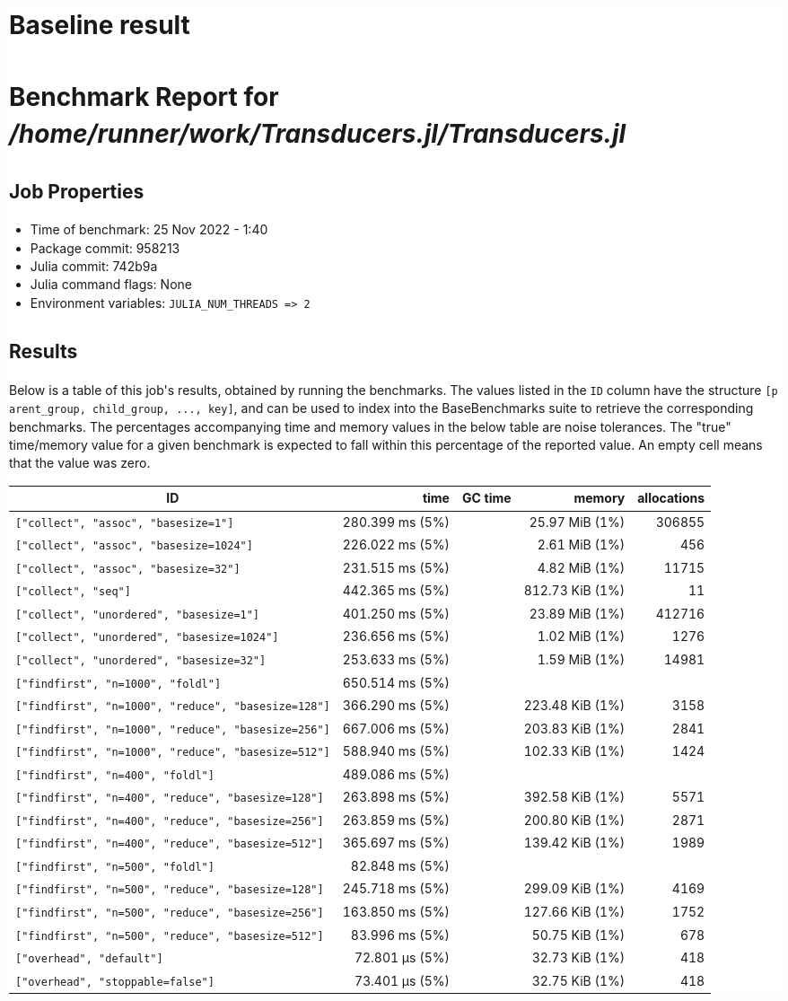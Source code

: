 # Baseline result
# Benchmark Report for */home/runner/work/Transducers.jl/Transducers.jl*

## Job Properties
* Time of benchmark: 25 Nov 2022 - 1:40
* Package commit: 958213
* Julia commit: 742b9a
* Julia command flags: None
* Environment variables: `JULIA_NUM_THREADS => 2`

## Results
Below is a table of this job's results, obtained by running the benchmarks.
The values listed in the `ID` column have the structure `[parent_group, child_group, ..., key]`, and can be used to
index into the BaseBenchmarks suite to retrieve the corresponding benchmarks.
The percentages accompanying time and memory values in the below table are noise tolerances. The "true"
time/memory value for a given benchmark is expected to fall within this percentage of the reported value.
An empty cell means that the value was zero.

| ID                                                  | time            | GC time | memory          | allocations |
|-----------------------------------------------------|----------------:|--------:|----------------:|------------:|
| `["collect", "assoc", "basesize=1"]`                | 280.399 ms (5%) |         |  25.97 MiB (1%) |      306855 |
| `["collect", "assoc", "basesize=1024"]`             | 226.022 ms (5%) |         |   2.61 MiB (1%) |         456 |
| `["collect", "assoc", "basesize=32"]`               | 231.515 ms (5%) |         |   4.82 MiB (1%) |       11715 |
| `["collect", "seq"]`                                | 442.365 ms (5%) |         | 812.73 KiB (1%) |          11 |
| `["collect", "unordered", "basesize=1"]`            | 401.250 ms (5%) |         |  23.89 MiB (1%) |      412716 |
| `["collect", "unordered", "basesize=1024"]`         | 236.656 ms (5%) |         |   1.02 MiB (1%) |        1276 |
| `["collect", "unordered", "basesize=32"]`           | 253.633 ms (5%) |         |   1.59 MiB (1%) |       14981 |
| `["findfirst", "n=1000", "foldl"]`                  | 650.514 ms (5%) |         |                 |             |
| `["findfirst", "n=1000", "reduce", "basesize=128"]` | 366.290 ms (5%) |         | 223.48 KiB (1%) |        3158 |
| `["findfirst", "n=1000", "reduce", "basesize=256"]` | 667.006 ms (5%) |         | 203.83 KiB (1%) |        2841 |
| `["findfirst", "n=1000", "reduce", "basesize=512"]` | 588.940 ms (5%) |         | 102.33 KiB (1%) |        1424 |
| `["findfirst", "n=400", "foldl"]`                   | 489.086 ms (5%) |         |                 |             |
| `["findfirst", "n=400", "reduce", "basesize=128"]`  | 263.898 ms (5%) |         | 392.58 KiB (1%) |        5571 |
| `["findfirst", "n=400", "reduce", "basesize=256"]`  | 263.859 ms (5%) |         | 200.80 KiB (1%) |        2871 |
| `["findfirst", "n=400", "reduce", "basesize=512"]`  | 365.697 ms (5%) |         | 139.42 KiB (1%) |        1989 |
| `["findfirst", "n=500", "foldl"]`                   |  82.848 ms (5%) |         |                 |             |
| `["findfirst", "n=500", "reduce", "basesize=128"]`  | 245.718 ms (5%) |         | 299.09 KiB (1%) |        4169 |
| `["findfirst", "n=500", "reduce", "basesize=256"]`  | 163.850 ms (5%) |         | 127.66 KiB (1%) |        1752 |
| `["findfirst", "n=500", "reduce", "basesize=512"]`  |  83.996 ms (5%) |         |  50.75 KiB (1%) |         678 |
| `["overhead", "default"]`                           |  72.801 μs (5%) |         |  32.73 KiB (1%) |         418 |
| `["overhead", "stoppable=false"]`                   |  73.401 μs (5%) |         |  32.75 KiB (1%) |         418 |